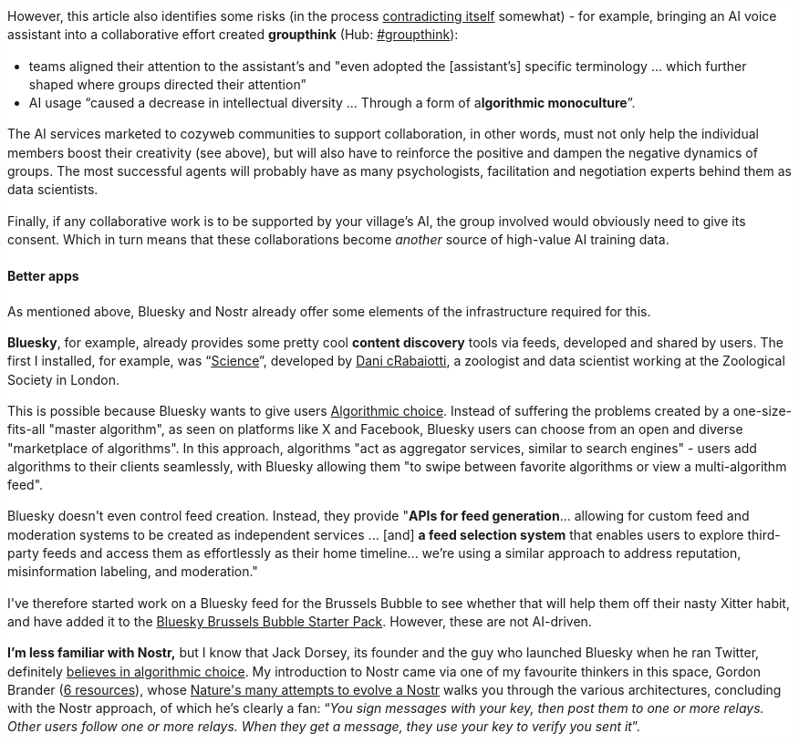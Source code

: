 However, this article also identifies some risks (in the process [contradicting itself](https://www.linkedin.com/posts/mathewlowry_how-to-use-ai-to-build-your-companys-collective-activity-7254411450264305664-eas9?utm_source=share&utm_medium=member_desktop) somewhat) - for example, bringing an AI voice assistant into a collaborative effort created **groupthink** (Hub: [#groupthink](https://myhub.ai/@mathewlowry/?tags=groupthink&types=like&types=do&types=think&timeframe=anytime&quality=all)): 

* teams aligned their attention to the assistant’s and "even adopted the [assistant’s] specific terminology … which further shaped where groups directed their attention”
* AI usage “caused a decrease in intellectual diversity … Through a form of a**lgorithmic monoculture**”.

The AI services marketed to cozyweb communities to support collaboration, in other words, must not only help the individual members boost their creativity (see above), but will also have to reinforce the positive and dampen the negative dynamics of groups. The most successful agents will probably have as many psychologists, facilitation and negotiation experts behind them as data scientists.

Finally, if any collaborative work is to be supported by your village’s AI, the group involved would obviously need to give its consent. Which in turn means that these collaborations become _another_ source of high-value AI training data. 

#### Better apps

As mentioned above, Bluesky and Nostr already offer some elements of the infrastructure required for this. 

**Bluesky**, for example, already provides some pretty cool **content discovery** tools via feeds, developed and shared by users. The first I installed, for example, was “[Science](https://bsky.app/profile/bossett.social/feed/for-science)”, developed by [Dani cRabaiotti](https://bsky.app/profile/danirabaiotti.bsky.social), a zoologist and data scientist working at the Zoological Society in London.

This is possible because Bluesky wants to give users [Algorithmic choice](https://bsky.social/about/blog/3-30-2023-algorithmic-choice). Instead of suffering the problems created by a one-size-fits-all "master algorithm", as seen on platforms like X and Facebook, Bluesky users can choose from an open and diverse "marketplace of algorithms". In this approach, algorithms "act as aggregator services, similar to search engines" - users add algorithms to their clients seamlessly, with Bluesky allowing them "to swipe between favorite algorithms or view a multi-algorithm feed".

Bluesky doesn't even control feed creation. Instead, they provide "**APIs for feed generation**... allowing for custom feed and moderation systems to be created as independent services ... [and] **a feed selection system** that enables users to explore third-party feeds and access them as effortlessly as their home timeline... we’re using a similar approach to address reputation, misinformation labeling, and moderation."

I've therefore started work on a Bluesky feed for the Brussels Bubble to see whether that will help them off their nasty Xitter habit, and have added it to the [Bluesky Brussels Bubble Starter Pack](https://go.bsky.app/LZExyns). However, these are not AI-driven.

**I’m less familiar with Nostr,** but I know that Jack Dorsey, its founder and the guy who launched Bluesky when he ran Twitter, definitely [believes in algorithmic choice](https://cointelegraph.com/magazine/algorithm-choice-can-fix-social-media-but-only-on-decentralized-platforms/). My introduction to Nostr came via one of my favourite thinkers in this space, Gordon Brander ([6 resources](https://myhub.ai/@mathewlowry/?tags=gordon+brander)), whose [Nature's many attempts to evolve a Nostr](https://substack.com/home/post/p-143032514)
walks you through the various architectures, concluding with the Nostr approach, of which he’s clearly a fan: “_You sign messages with your key, then post them to one or more relays. Other users follow one or more relays. When they get a message, they use your key to verify you sent it_”.

